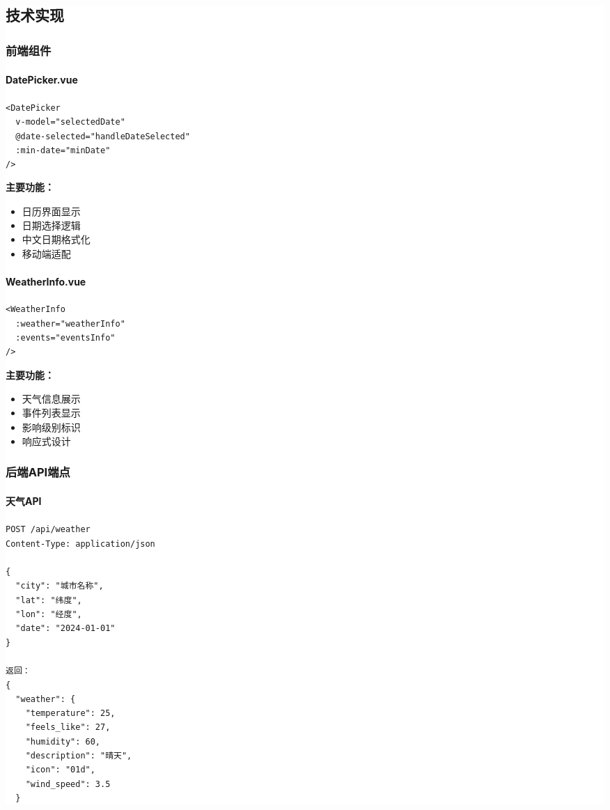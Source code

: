## 技术实现

### 前端组件

#### DatePicker.vue
```vue
<DatePicker 
  v-model="selectedDate"
  @date-selected="handleDateSelected"
  :min-date="minDate"
/>
```

**主要功能：**
- 日历界面显示
- 日期选择逻辑
- 中文日期格式化
- 移动端适配

#### WeatherInfo.vue
```vue
<WeatherInfo 
  :weather="weatherInfo"
  :events="eventsInfo"
/>
```

**主要功能：**
- 天气信息展示
- 事件列表显示
- 影响级别标识
- 响应式设计

### 后端API端点

#### 天气API
```
POST /api/weather
Content-Type: application/json

{
  "city": "城市名称",
  "lat": "纬度",
  "lon": "经度",
  "date": "2024-01-01"
}

返回：
{
  "weather": {
    "temperature": 25,
    "feels_like": 27,
    "humidity": 60,
    "description": "晴天",
    "icon": "01d",
    "wind_speed": 3.5
  }
```
